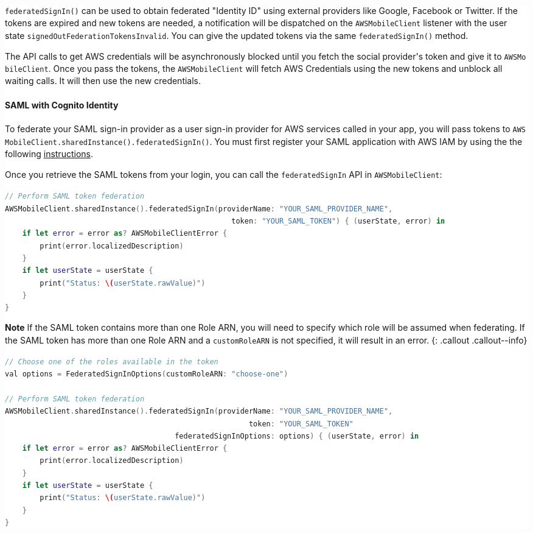 `federatedSignIn()` can be used to obtain federated "Identity ID" using external providers like Google, Facebook or Twitter. If the tokens are expired and new tokens are needed, a notification will be dispatched on the `AWSMobileClient` listener with the user state `signedOutFederationTokensInvalid`. You can give the updated tokens via the same `federatedSignIn()` method. 

The API calls to get AWS credentials will be asynchronously blocked until you fetch the social provider's token and give it to `AWSMobileClient`. Once you pass the tokens, the `AWSMobileClient` will fetch AWS Credentials using the new tokens and unblock all waiting calls. It will then use the new credentials.

#### SAML with Cognito Identity

To federate your SAML sign-in provider as a user sign-in provider for AWS services called in your app, you will pass tokens to `AWSMobileClient.sharedInstance().federatedSignIn()`. 
You must first register your SAML application with AWS IAM by using the the following [instructions](https://docs.aws.amazon.com/cognito/latest/developerguide/saml-identity-provider.html). 

Once you retrieve the SAML tokens from your login, you can call the `federatedSignIn` API in `AWSMobileClient`:

```swift
// Perform SAML token federation
AWSMobileClient.sharedInstance().federatedSignIn(providerName: "YOUR_SAML_PROVIDER_NAME",
                                                    token: "YOUR_SAML_TOKEN") { (userState, error) in
    if let error = error as? AWSMobileClientError {
        print(error.localizedDescription)
    }
    if let userState = userState {
        print("Status: \(userState.rawValue)")
    }
}

```

**Note**
If the SAML token contains more than one Role ARN, you will need to specify which role will be assumed when federating. If the SAML token has more than one Role ARN and a `customRoleARN` is not specified, it will result in an error.
{: .callout .callout--info}

```swift
// Choose one of the roles available in the token
val options = FederatedSignInOptions(customRoleARN: "choose-one")

// Perform SAML token federation
AWSMobileClient.sharedInstance().federatedSignIn(providerName: "YOUR_SAML_PROVIDER_NAME",
                                                        token: "YOUR_SAML_TOKEN"
                                       federatedSignInOptions: options) { (userState, error) in
    if let error = error as? AWSMobileClientError {
        print(error.localizedDescription)
    }
    if let userState = userState {
        print("Status: \(userState.rawValue)")
    }
}
```
